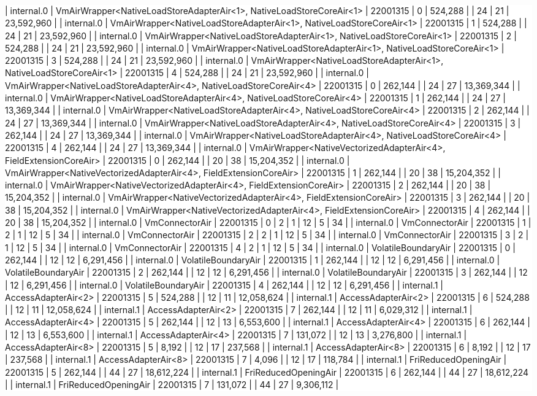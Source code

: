 | internal.0 | VmAirWrapper<NativeLoadStoreAdapterAir<1>, NativeLoadStoreCoreAir<1> | 22001315 | 0 | 524,288 |  | 24 | 21 | 23,592,960 | 
| internal.0 | VmAirWrapper<NativeLoadStoreAdapterAir<1>, NativeLoadStoreCoreAir<1> | 22001315 | 1 | 524,288 |  | 24 | 21 | 23,592,960 | 
| internal.0 | VmAirWrapper<NativeLoadStoreAdapterAir<1>, NativeLoadStoreCoreAir<1> | 22001315 | 2 | 524,288 |  | 24 | 21 | 23,592,960 | 
| internal.0 | VmAirWrapper<NativeLoadStoreAdapterAir<1>, NativeLoadStoreCoreAir<1> | 22001315 | 3 | 524,288 |  | 24 | 21 | 23,592,960 | 
| internal.0 | VmAirWrapper<NativeLoadStoreAdapterAir<1>, NativeLoadStoreCoreAir<1> | 22001315 | 4 | 524,288 |  | 24 | 21 | 23,592,960 | 
| internal.0 | VmAirWrapper<NativeLoadStoreAdapterAir<4>, NativeLoadStoreCoreAir<4> | 22001315 | 0 | 262,144 |  | 24 | 27 | 13,369,344 | 
| internal.0 | VmAirWrapper<NativeLoadStoreAdapterAir<4>, NativeLoadStoreCoreAir<4> | 22001315 | 1 | 262,144 |  | 24 | 27 | 13,369,344 | 
| internal.0 | VmAirWrapper<NativeLoadStoreAdapterAir<4>, NativeLoadStoreCoreAir<4> | 22001315 | 2 | 262,144 |  | 24 | 27 | 13,369,344 | 
| internal.0 | VmAirWrapper<NativeLoadStoreAdapterAir<4>, NativeLoadStoreCoreAir<4> | 22001315 | 3 | 262,144 |  | 24 | 27 | 13,369,344 | 
| internal.0 | VmAirWrapper<NativeLoadStoreAdapterAir<4>, NativeLoadStoreCoreAir<4> | 22001315 | 4 | 262,144 |  | 24 | 27 | 13,369,344 | 
| internal.0 | VmAirWrapper<NativeVectorizedAdapterAir<4>, FieldExtensionCoreAir> | 22001315 | 0 | 262,144 |  | 20 | 38 | 15,204,352 | 
| internal.0 | VmAirWrapper<NativeVectorizedAdapterAir<4>, FieldExtensionCoreAir> | 22001315 | 1 | 262,144 |  | 20 | 38 | 15,204,352 | 
| internal.0 | VmAirWrapper<NativeVectorizedAdapterAir<4>, FieldExtensionCoreAir> | 22001315 | 2 | 262,144 |  | 20 | 38 | 15,204,352 | 
| internal.0 | VmAirWrapper<NativeVectorizedAdapterAir<4>, FieldExtensionCoreAir> | 22001315 | 3 | 262,144 |  | 20 | 38 | 15,204,352 | 
| internal.0 | VmAirWrapper<NativeVectorizedAdapterAir<4>, FieldExtensionCoreAir> | 22001315 | 4 | 262,144 |  | 20 | 38 | 15,204,352 | 
| internal.0 | VmConnectorAir | 22001315 | 0 | 2 | 1 | 12 | 5 | 34 | 
| internal.0 | VmConnectorAir | 22001315 | 1 | 2 | 1 | 12 | 5 | 34 | 
| internal.0 | VmConnectorAir | 22001315 | 2 | 2 | 1 | 12 | 5 | 34 | 
| internal.0 | VmConnectorAir | 22001315 | 3 | 2 | 1 | 12 | 5 | 34 | 
| internal.0 | VmConnectorAir | 22001315 | 4 | 2 | 1 | 12 | 5 | 34 | 
| internal.0 | VolatileBoundaryAir | 22001315 | 0 | 262,144 |  | 12 | 12 | 6,291,456 | 
| internal.0 | VolatileBoundaryAir | 22001315 | 1 | 262,144 |  | 12 | 12 | 6,291,456 | 
| internal.0 | VolatileBoundaryAir | 22001315 | 2 | 262,144 |  | 12 | 12 | 6,291,456 | 
| internal.0 | VolatileBoundaryAir | 22001315 | 3 | 262,144 |  | 12 | 12 | 6,291,456 | 
| internal.0 | VolatileBoundaryAir | 22001315 | 4 | 262,144 |  | 12 | 12 | 6,291,456 | 
| internal.1 | AccessAdapterAir<2> | 22001315 | 5 | 524,288 |  | 12 | 11 | 12,058,624 | 
| internal.1 | AccessAdapterAir<2> | 22001315 | 6 | 524,288 |  | 12 | 11 | 12,058,624 | 
| internal.1 | AccessAdapterAir<2> | 22001315 | 7 | 262,144 |  | 12 | 11 | 6,029,312 | 
| internal.1 | AccessAdapterAir<4> | 22001315 | 5 | 262,144 |  | 12 | 13 | 6,553,600 | 
| internal.1 | AccessAdapterAir<4> | 22001315 | 6 | 262,144 |  | 12 | 13 | 6,553,600 | 
| internal.1 | AccessAdapterAir<4> | 22001315 | 7 | 131,072 |  | 12 | 13 | 3,276,800 | 
| internal.1 | AccessAdapterAir<8> | 22001315 | 5 | 8,192 |  | 12 | 17 | 237,568 | 
| internal.1 | AccessAdapterAir<8> | 22001315 | 6 | 8,192 |  | 12 | 17 | 237,568 | 
| internal.1 | AccessAdapterAir<8> | 22001315 | 7 | 4,096 |  | 12 | 17 | 118,784 | 
| internal.1 | FriReducedOpeningAir | 22001315 | 5 | 262,144 |  | 44 | 27 | 18,612,224 | 
| internal.1 | FriReducedOpeningAir | 22001315 | 6 | 262,144 |  | 44 | 27 | 18,612,224 | 
| internal.1 | FriReducedOpeningAir | 22001315 | 7 | 131,072 |  | 44 | 27 | 9,306,112 | 